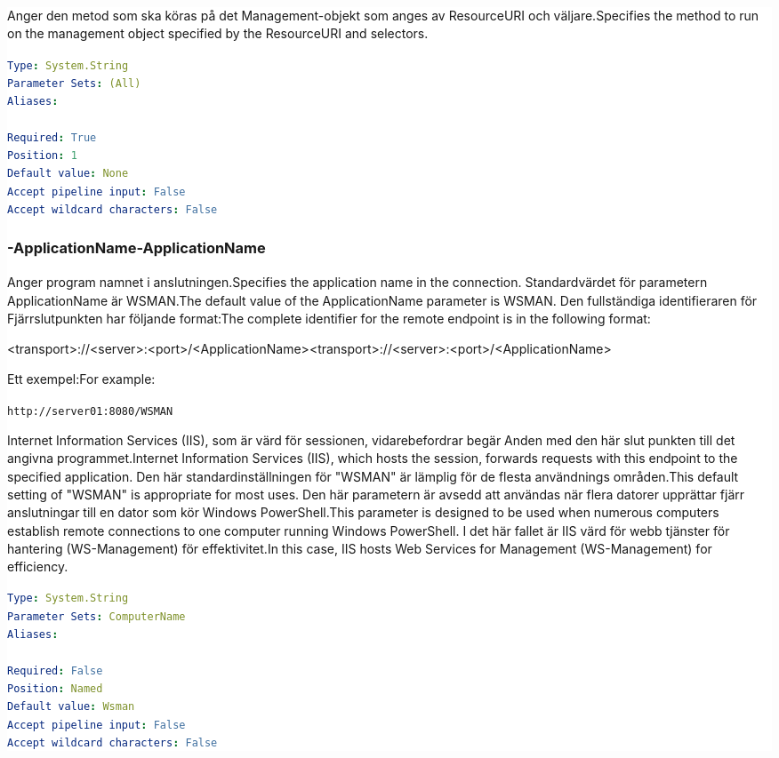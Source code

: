 <span data-ttu-id="4a0be-136">Anger den metod som ska köras på det Management-objekt som anges av ResourceURI och väljare.</span><span class="sxs-lookup"><span data-stu-id="4a0be-136">Specifies the method to run on the management object specified by the ResourceURI and selectors.</span></span>

```yaml
Type: System.String
Parameter Sets: (All)
Aliases:

Required: True
Position: 1
Default value: None
Accept pipeline input: False
Accept wildcard characters: False
```

### <span data-ttu-id="4a0be-137">-ApplicationName</span><span class="sxs-lookup"><span data-stu-id="4a0be-137">-ApplicationName</span></span>

<span data-ttu-id="4a0be-138">Anger program namnet i anslutningen.</span><span class="sxs-lookup"><span data-stu-id="4a0be-138">Specifies the application name in the connection.</span></span>
<span data-ttu-id="4a0be-139">Standardvärdet för parametern ApplicationName är WSMAN.</span><span class="sxs-lookup"><span data-stu-id="4a0be-139">The default value of the ApplicationName parameter is WSMAN.</span></span>
<span data-ttu-id="4a0be-140">Den fullständiga identifieraren för Fjärrslutpunkten har följande format:</span><span class="sxs-lookup"><span data-stu-id="4a0be-140">The complete identifier for the remote endpoint is in the following format:</span></span>

<span data-ttu-id="4a0be-141">\<transport\>://\<server\>:\<port\>/\<ApplicationName\></span><span class="sxs-lookup"><span data-stu-id="4a0be-141">\<transport\>://\<server\>:\<port\>/\<ApplicationName\></span></span>

<span data-ttu-id="4a0be-142">Ett exempel:</span><span class="sxs-lookup"><span data-stu-id="4a0be-142">For example:</span></span>

`http://server01:8080/WSMAN`

<span data-ttu-id="4a0be-143">Internet Information Services (IIS), som är värd för sessionen, vidarebefordrar begär Anden med den här slut punkten till det angivna programmet.</span><span class="sxs-lookup"><span data-stu-id="4a0be-143">Internet Information Services (IIS), which hosts the session, forwards requests with this endpoint to the specified application.</span></span>
<span data-ttu-id="4a0be-144">Den här standardinställningen för "WSMAN" är lämplig för de flesta användnings områden.</span><span class="sxs-lookup"><span data-stu-id="4a0be-144">This default setting of "WSMAN" is appropriate for most uses.</span></span>
<span data-ttu-id="4a0be-145">Den här parametern är avsedd att användas när flera datorer upprättar fjärr anslutningar till en dator som kör Windows PowerShell.</span><span class="sxs-lookup"><span data-stu-id="4a0be-145">This parameter is designed to be used when numerous computers establish remote connections to one computer running Windows PowerShell.</span></span>
<span data-ttu-id="4a0be-146">I det här fallet är IIS värd för webb tjänster för hantering (WS-Management) för effektivitet.</span><span class="sxs-lookup"><span data-stu-id="4a0be-146">In this case, IIS hosts Web Services for Management (WS-Management) for efficiency.</span></span>

```yaml
Type: System.String
Parameter Sets: ComputerName
Aliases:

Required: False
Position: Named
Default value: Wsman
Accept pipeline input: False
Accept wildcard characters: False
```
